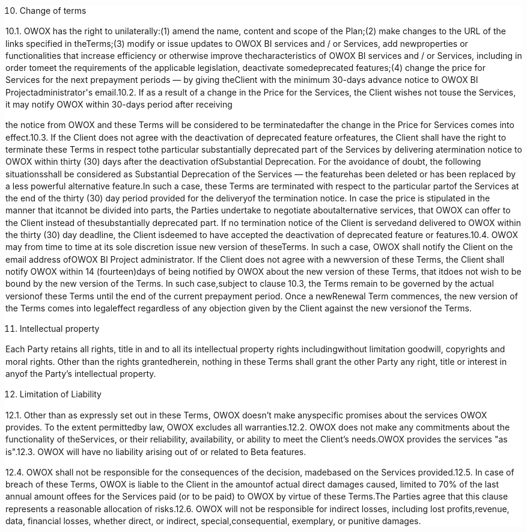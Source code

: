 10. Change of terms



10.1. OWOX has the right to unilaterally:(1) amend the name, content and scope of the Plan;(2) make changes to the URL of the links specified in theTerms;(3) modify or issue updates to OWOX BI services and / or Services, add newproperties or functionalities that increase efficiency or otherwise improve thecharacteristics of OWOX BI services and / or Services, including in order tomeet the requirements of the applicable legislation, deactivate somedeprecated features;(4) change the price for Services for the next prepayment periods — by giving theClient with the minimum 30-days advance notice to OWOX BI Projectadministrator's email.10.2. If as a result of a change in the Price for the Services, the Client wishes not touse the Services, it may notify OWOX within 30-days period after receiving

the notice from OWOX and these Terms will be considered to be terminatedafter the change in the Price for Services comes into effect.10.3. If the Client does not agree with the deactivation of deprecated feature orfeatures, the Client shall have the right to terminate these Terms in respect tothe particular substantially deprecated part of the Services by delivering atermination notice to OWOX within thirty (30) days after the deactivation ofSubstantial Deprecation. For the avoidance of doubt, the following situationsshall be considered as Substantial Deprecation of the Services — the featurehas been deleted or has been replaced by a less powerful alternative feature.In such a case, these Terms are terminated with respect to the particular partof the Services at the end of the thirty (30) day period provided for the deliveryof the termination notice. In case the price is stipulated in the manner that itcannot be divided into parts, the Parties undertake to negotiate aboutalternative services, that OWOX can offer to the Client instead of thesubstantially deprecated part. If no termination notice of the Client is servedand delivered to OWOX within the thirty (30) day deadline, the Client isdeemed to have accepted the deactivation of deprecated feature or features.10.4. OWOX may from time to time at its sole discretion issue new version of theseTerms. In such a case, OWOX shall notify the Client on the email address ofOWOX BI Project administrator. If the Client does not agree with a newversion of these Terms, the Client shall notify OWOX within 14 (fourteen)days of being notified by OWOX about the new version of these Terms, that itdoes not wish to be bound by the new version of the Terms. In such case,subject to clause 10.3, the Terms remain to be governed by the actual versionof these Terms until the end of the current prepayment period. Once a newRenewal Term commences, the new version of the Terms comes into legaleffect regardless of any objection given by the Client against the new versionof the Terms.

11. Intellectual property



Each Party retains all rights, title in and to all its intellectual property rights includingwithout limitation goodwill, copyrights and moral rights. Other than the rights grantedherein, nothing in these Terms shall grant the other Party any right, title or interest in anyof the Party’s intellectual property.



12. Limitation of Liability



12.1. Other than as expressly set out in these Terms, OWOX doesn’t make anyspecific promises about the services OWOX provides. To the extent permittedby law, OWOX excludes all warranties.12.2. OWOX does not make any commitments about the functionality of theServices, or their reliability, availability, or ability to meet the Client’s needs.OWOX provides the services "as is".12.3. OWOX will have no liability arising out of or related to Beta features.

12.4. OWOX shall not be responsible for the consequences of the decision, madebased on the Services provided.12.5. In case of breach of these Terms, OWOX is liable to the Client in the amountof actual direct damages caused, limited to 70% of the last annual amount offees for the Services paid (or to be paid) to OWOX by virtue of these Terms.The Parties agree that this clause represents a reasonable allocation of risks.12.6. OWOX will not be responsible for indirect losses, including lost profits,revenue, data, financial losses, whether direct, or indirect, special,consequential, exemplary, or punitive damages.
